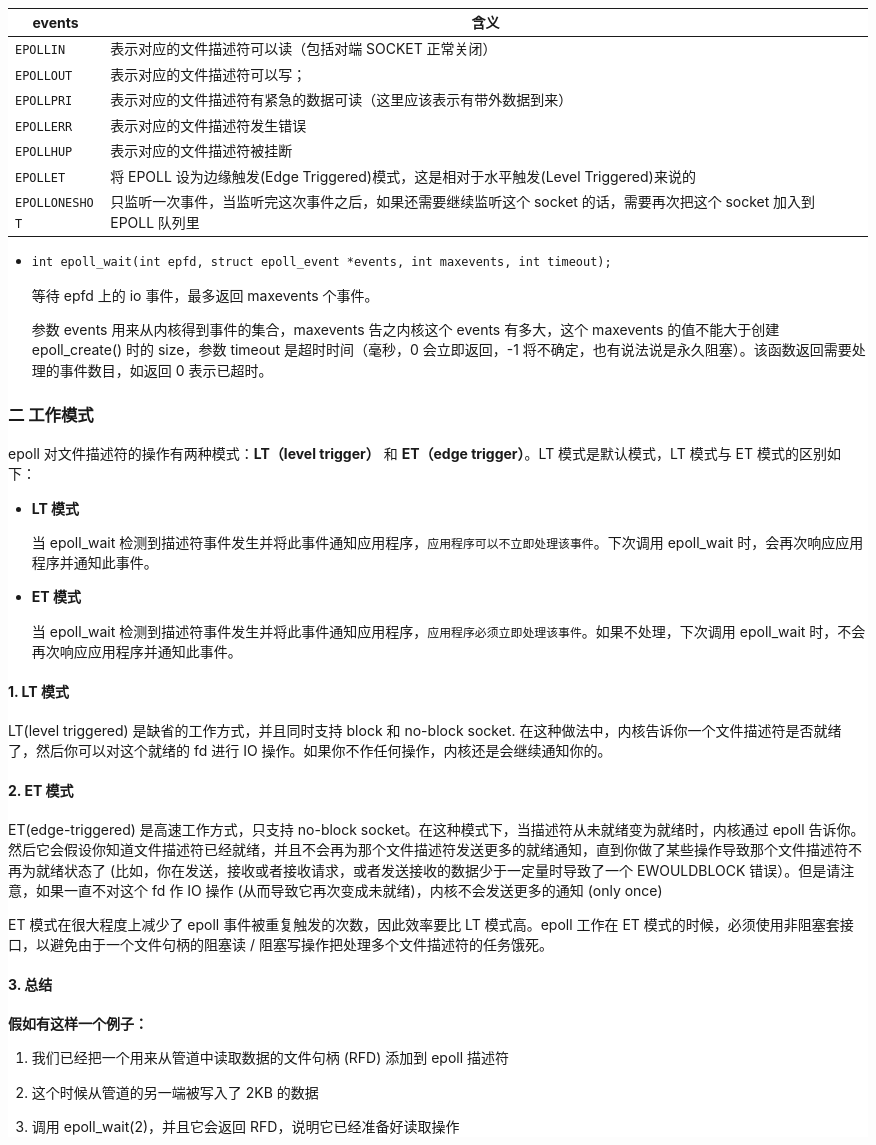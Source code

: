   | events         | 含义                                                                                                                |
  | -------------- | ------------------------------------------------------------------------------------------------------------------- |
  | `EPOLLIN`      | 表示对应的文件描述符可以读（包括对端 SOCKET 正常关闭）                                                              |
  | `EPOLLOUT`     | 表示对应的文件描述符可以写；                                                                                        |
  | `EPOLLPRI`     | 表示对应的文件描述符有紧急的数据可读（这里应该表示有带外数据到来）                                                  |
  | `EPOLLERR`     | 表示对应的文件描述符发生错误                                                                                        |
  | `EPOLLHUP`     | 表示对应的文件描述符被挂断                                                                                          |
  | `EPOLLET`      | 将 EPOLL 设为边缘触发(Edge Triggered)模式，这是相对于水平触发(Level Triggered)来说的                                |
  | `EPOLLONESHOT` | 只监听一次事件，当监听完这次事件之后，如果还需要继续监听这个 socket 的话，需要再次把这个 socket 加入到 EPOLL 队列里 |

- `int epoll_wait(int epfd, struct epoll_event *events, int maxevents, int timeout);`

  等待 epfd 上的 io 事件，最多返回 maxevents 个事件。

  参数 events 用来从内核得到事件的集合，maxevents 告之内核这个 events 有多大，这个 maxevents 的值不能大于创建 epoll_create() 时的 size，参数 timeout 是超时时间（毫秒，0 会立即返回，-1 将不确定，也有说法说是永久阻塞）。该函数返回需要处理的事件数目，如返回 0 表示已超时。

### 二 工作模式

epoll 对文件描述符的操作有两种模式：**LT（level trigger）** 和 **ET（edge trigger）**。LT 模式是默认模式，LT 模式与 ET 模式的区别如下：

- **LT 模式**

  当 epoll_wait 检测到描述符事件发生并将此事件通知应用程序，`应用程序可以不立即处理该事件`。下次调用 epoll_wait 时，会再次响应应用程序并通知此事件。

- **ET 模式**

  当 epoll_wait 检测到描述符事件发生并将此事件通知应用程序，`应用程序必须立即处理该事件`。如果不处理，下次调用 epoll_wait 时，不会再次响应应用程序并通知此事件。

#### 1. LT 模式

LT(level triggered) 是缺省的工作方式，并且同时支持 block 和 no-block socket. 在这种做法中，内核告诉你一个文件描述符是否就绪了，然后你可以对这个就绪的 fd 进行 IO 操作。如果你不作任何操作，内核还是会继续通知你的。

#### 2. ET 模式

ET(edge-triggered) 是高速工作方式，只支持 no-block socket。在这种模式下，当描述符从未就绪变为就绪时，内核通过 epoll 告诉你。然后它会假设你知道文件描述符已经就绪，并且不会再为那个文件描述符发送更多的就绪通知，直到你做了某些操作导致那个文件描述符不再为就绪状态了 (比如，你在发送，接收或者接收请求，或者发送接收的数据少于一定量时导致了一个 EWOULDBLOCK 错误）。但是请注意，如果一直不对这个 fd 作 IO 操作 (从而导致它再次变成未就绪)，内核不会发送更多的通知 (only once)

ET 模式在很大程度上减少了 epoll 事件被重复触发的次数，因此效率要比 LT 模式高。epoll 工作在 ET 模式的时候，必须使用非阻塞套接口，以避免由于一个文件句柄的阻塞读 / 阻塞写操作把处理多个文件描述符的任务饿死。

#### 3. 总结

**假如有这样一个例子：**

1. 我们已经把一个用来从管道中读取数据的文件句柄 (RFD) 添加到 epoll 描述符

2. 这个时候从管道的另一端被写入了 2KB 的数据

3. 调用 epoll_wait(2)，并且它会返回 RFD，说明它已经准备好读取操作
